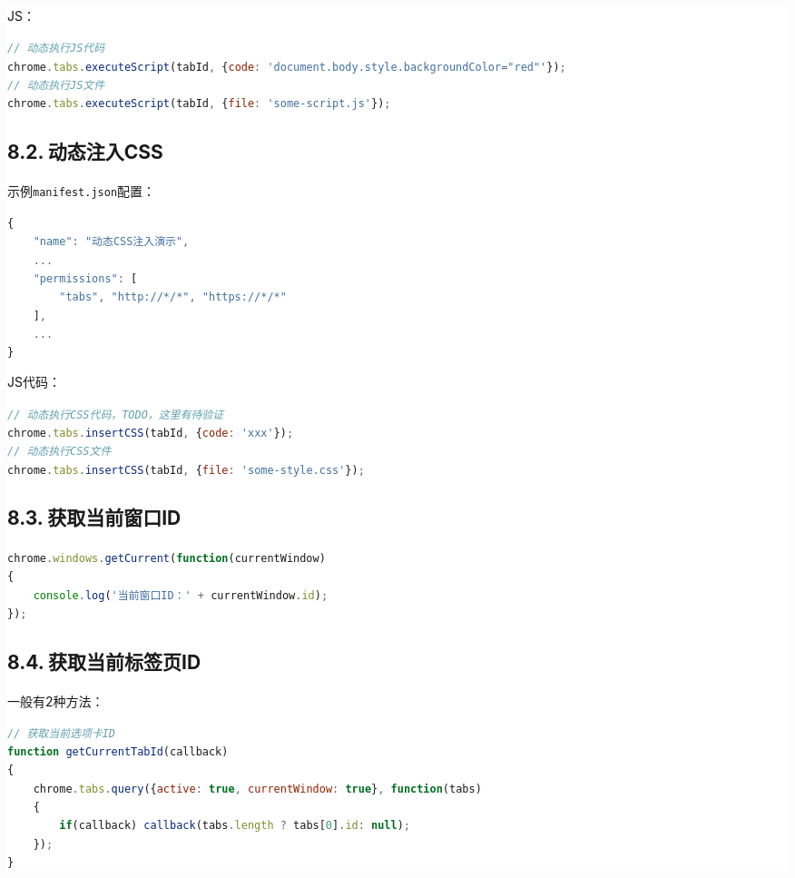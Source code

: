 JS：

```javascript
// 动态执行JS代码
chrome.tabs.executeScript(tabId, {code: 'document.body.style.backgroundColor="red"'});
// 动态执行JS文件
chrome.tabs.executeScript(tabId, {file: 'some-script.js'});
```

## 8.2. 动态注入CSS

示例`manifest.json`配置：

```javascript
{
	"name": "动态CSS注入演示",
	...
	"permissions": [
		"tabs", "http://*/*", "https://*/*"
	],
	...
}
```

JS代码：

```javascript
// 动态执行CSS代码，TODO，这里有待验证
chrome.tabs.insertCSS(tabId, {code: 'xxx'});
// 动态执行CSS文件
chrome.tabs.insertCSS(tabId, {file: 'some-style.css'});
```

## 8.3. 获取当前窗口ID

```javascript
chrome.windows.getCurrent(function(currentWindow)
{
	console.log('当前窗口ID：' + currentWindow.id);
});
```

## 8.4. 获取当前标签页ID

一般有2种方法：

```javascript
// 获取当前选项卡ID
function getCurrentTabId(callback)
{
	chrome.tabs.query({active: true, currentWindow: true}, function(tabs)
	{
		if(callback) callback(tabs.length ? tabs[0].id: null);
	});
}
```

